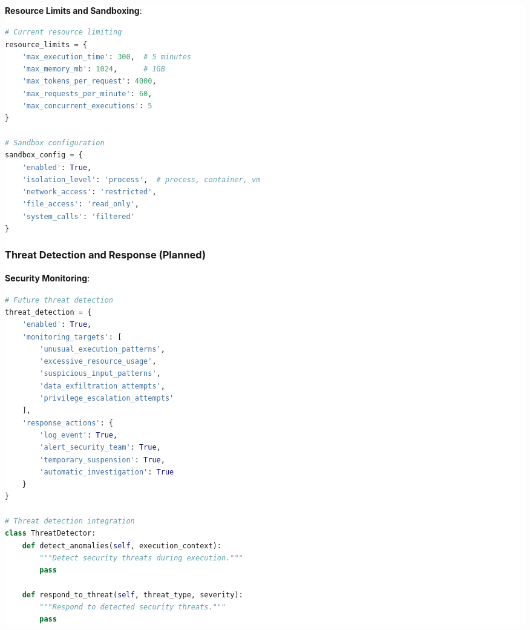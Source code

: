 
**Resource Limits and Sandboxing**:

```python
# Current resource limiting
resource_limits = {
    'max_execution_time': 300,  # 5 minutes
    'max_memory_mb': 1024,      # 1GB
    'max_tokens_per_request': 4000,
    'max_requests_per_minute': 60,
    'max_concurrent_executions': 5
}

# Sandbox configuration
sandbox_config = {
    'enabled': True,
    'isolation_level': 'process',  # process, container, vm
    'network_access': 'restricted',
    'file_access': 'read_only',
    'system_calls': 'filtered'
}
```

### Threat Detection and Response (Planned)

**Security Monitoring**:

```python
# Future threat detection
threat_detection = {
    'enabled': True,
    'monitoring_targets': [
        'unusual_execution_patterns',
        'excessive_resource_usage',
        'suspicious_input_patterns',
        'data_exfiltration_attempts',
        'privilege_escalation_attempts'
    ],
    'response_actions': {
        'log_event': True,
        'alert_security_team': True,
        'temporary_suspension': True,
        'automatic_investigation': True
    }
}

# Threat detection integration
class ThreatDetector:
    def detect_anomalies(self, execution_context):
        """Detect security threats during execution."""
        pass

    def respond_to_threat(self, threat_type, severity):
        """Respond to detected security threats."""
        pass
```

